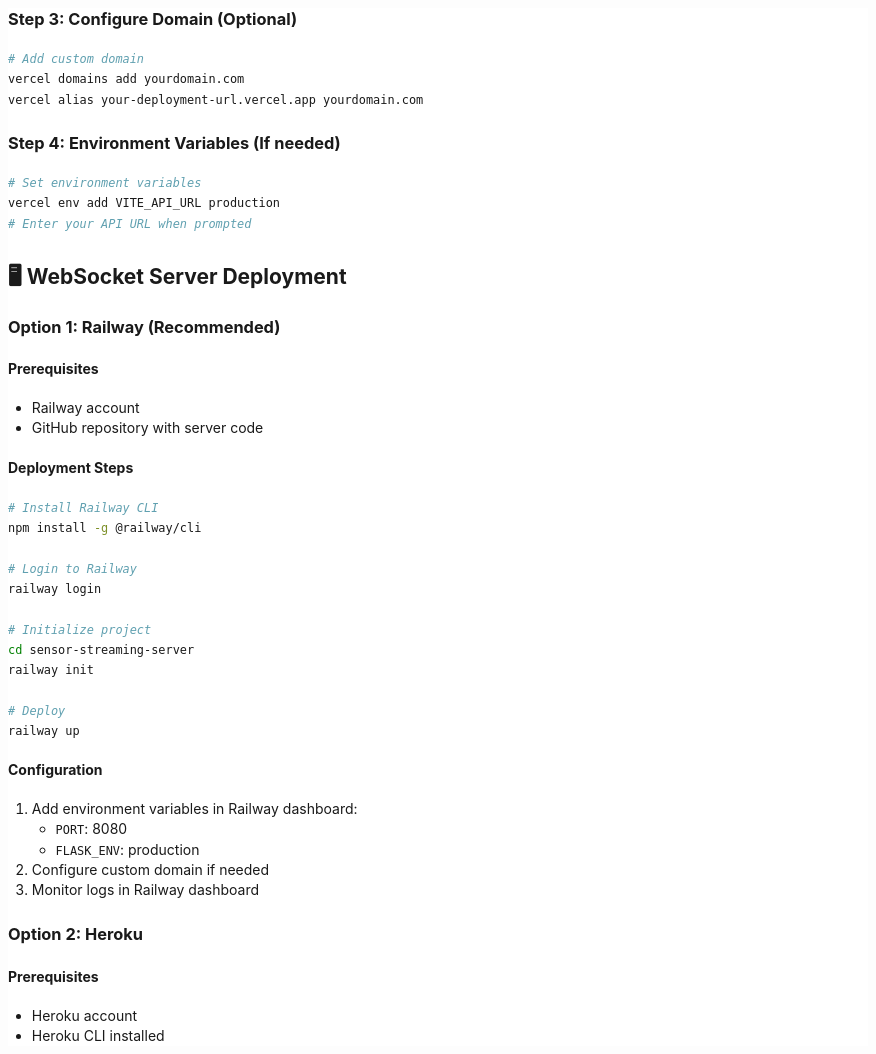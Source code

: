 ### Step 3: Configure Domain (Optional)
```bash
# Add custom domain
vercel domains add yourdomain.com
vercel alias your-deployment-url.vercel.app yourdomain.com
```

### Step 4: Environment Variables (If needed)
```bash
# Set environment variables
vercel env add VITE_API_URL production
# Enter your API URL when prompted
```

## 🖥️ WebSocket Server Deployment

### Option 1: Railway (Recommended)

#### Prerequisites
- Railway account
- GitHub repository with server code

#### Deployment Steps
```bash
# Install Railway CLI
npm install -g @railway/cli

# Login to Railway
railway login

# Initialize project
cd sensor-streaming-server
railway init

# Deploy
railway up
```

#### Configuration
1. Add environment variables in Railway dashboard:
   - `PORT`: 8080
   - `FLASK_ENV`: production
2. Configure custom domain if needed
3. Monitor logs in Railway dashboard

### Option 2: Heroku

#### Prerequisites
- Heroku account
- Heroku CLI installed
